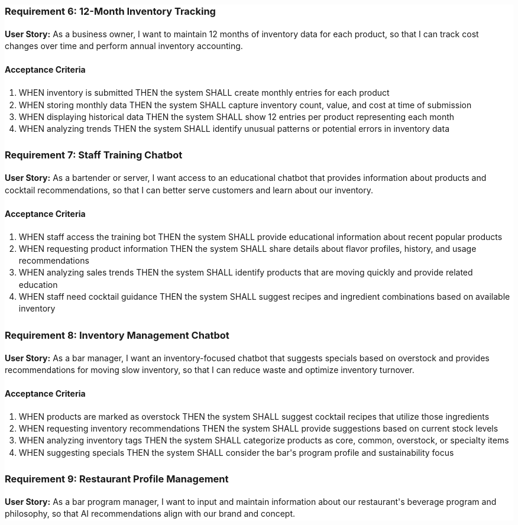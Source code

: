 ### Requirement 6: 12-Month Inventory Tracking

**User Story:** As a business owner, I want to maintain 12 months of inventory data for each product, so that I can track cost changes over time and perform annual inventory accounting.

#### Acceptance Criteria

1. WHEN inventory is submitted THEN the system SHALL create monthly entries for each product
2. WHEN storing monthly data THEN the system SHALL capture inventory count, value, and cost at time of submission
3. WHEN displaying historical data THEN the system SHALL show 12 entries per product representing each month
4. WHEN analyzing trends THEN the system SHALL identify unusual patterns or potential errors in inventory data

### Requirement 7: Staff Training Chatbot

**User Story:** As a bartender or server, I want access to an educational chatbot that provides information about products and cocktail recommendations, so that I can better serve customers and learn about our inventory.

#### Acceptance Criteria

1. WHEN staff access the training bot THEN the system SHALL provide educational information about recent popular products
2. WHEN requesting product information THEN the system SHALL share details about flavor profiles, history, and usage recommendations
3. WHEN analyzing sales trends THEN the system SHALL identify products that are moving quickly and provide related education
4. WHEN staff need cocktail guidance THEN the system SHALL suggest recipes and ingredient combinations based on available inventory

### Requirement 8: Inventory Management Chatbot

**User Story:** As a bar manager, I want an inventory-focused chatbot that suggests specials based on overstock and provides recommendations for moving slow inventory, so that I can reduce waste and optimize inventory turnover.

#### Acceptance Criteria

1. WHEN products are marked as overstock THEN the system SHALL suggest cocktail recipes that utilize those ingredients
2. WHEN requesting inventory recommendations THEN the system SHALL provide suggestions based on current stock levels
3. WHEN analyzing inventory tags THEN the system SHALL categorize products as core, common, overstock, or specialty items
4. WHEN suggesting specials THEN the system SHALL consider the bar's program profile and sustainability focus

### Requirement 9: Restaurant Profile Management

**User Story:** As a bar program manager, I want to input and maintain information about our restaurant's beverage program and philosophy, so that AI recommendations align with our brand and concept.
